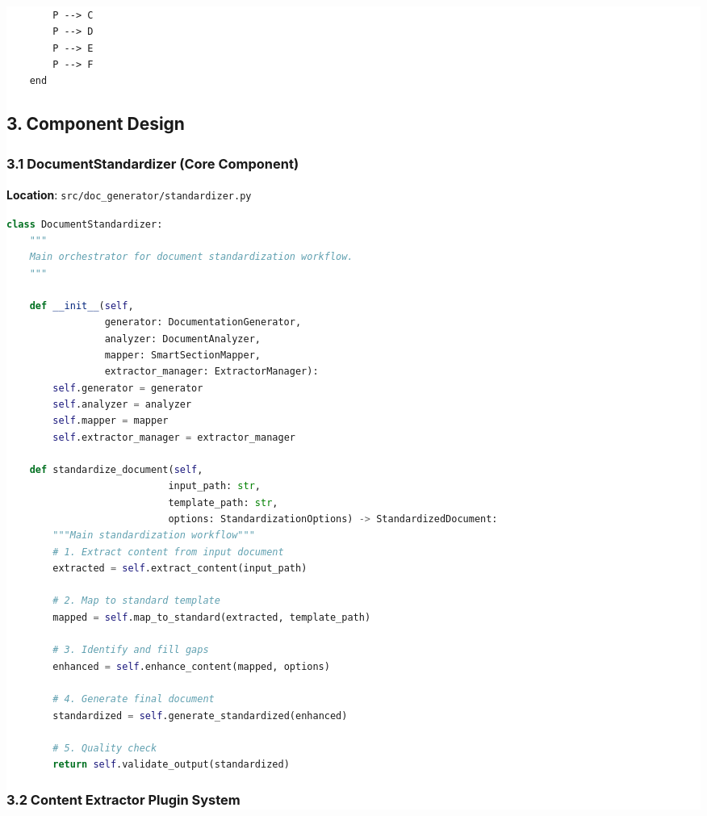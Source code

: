 ```mermaid
        P --> C
        P --> D
        P --> E
        P --> F
    end
```

## 3. Component Design

### 3.1 DocumentStandardizer (Core Component)

**Location**: `src/doc_generator/standardizer.py`

```python
class DocumentStandardizer:
    """
    Main orchestrator for document standardization workflow.
    """
    
    def __init__(self, 
                 generator: DocumentationGenerator,
                 analyzer: DocumentAnalyzer,
                 mapper: SmartSectionMapper,
                 extractor_manager: ExtractorManager):
        self.generator = generator
        self.analyzer = analyzer
        self.mapper = mapper
        self.extractor_manager = extractor_manager
    
    def standardize_document(self, 
                            input_path: str,
                            template_path: str,
                            options: StandardizationOptions) -> StandardizedDocument:
        """Main standardization workflow"""
        # 1. Extract content from input document
        extracted = self.extract_content(input_path)
        
        # 2. Map to standard template
        mapped = self.map_to_standard(extracted, template_path)
        
        # 3. Identify and fill gaps
        enhanced = self.enhance_content(mapped, options)
        
        # 4. Generate final document
        standardized = self.generate_standardized(enhanced)
        
        # 5. Quality check
        return self.validate_output(standardized)
```

### 3.2 Content Extractor Plugin System
